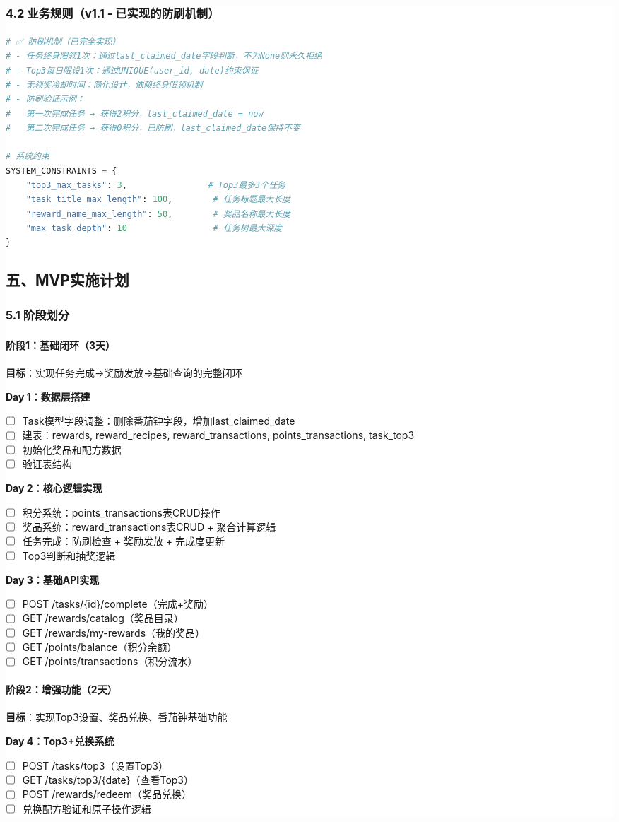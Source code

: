 ### 4.2 业务规则（v1.1 - 已实现的防刷机制）
```python
# ✅ 防刷机制（已完全实现）
# - 任务终身限领1次：通过last_claimed_date字段判断，不为None则永久拒绝
# - Top3每日限设1次：通过UNIQUE(user_id, date)约束保证
# - 无领奖冷却时间：简化设计，依赖终身限领机制
# - 防刷验证示例：
#   第一次完成任务 → 获得2积分，last_claimed_date = now
#   第二次完成任务 → 获得0积分，已防刷，last_claimed_date保持不变

# 系统约束
SYSTEM_CONSTRAINTS = {
    "top3_max_tasks": 3,                # Top3最多3个任务
    "task_title_max_length": 100,        # 任务标题最大长度
    "reward_name_max_length": 50,        # 奖品名称最大长度
    "max_task_depth": 10                 # 任务树最大深度
}
```

## 五、MVP实施计划

### 5.1 阶段划分

#### 阶段1：基础闭环（3天）
**目标**：实现任务完成→奖励发放→基础查询的完整闭环

**Day 1：数据层搭建**
- [ ] Task模型字段调整：删除番茄钟字段，增加last_claimed_date
- [ ] 建表：rewards, reward_recipes, reward_transactions, points_transactions, task_top3
- [ ] 初始化奖品和配方数据
- [ ] 验证表结构

**Day 2：核心逻辑实现**
- [ ] 积分系统：points_transactions表CRUD操作
- [ ] 奖品系统：reward_transactions表CRUD + 聚合计算逻辑
- [ ] 任务完成：防刷检查 + 奖励发放 + 完成度更新
- [ ] Top3判断和抽奖逻辑

**Day 3：基础API实现**
- [ ] POST /tasks/{id}/complete（完成+奖励）
- [ ] GET /rewards/catalog（奖品目录）
- [ ] GET /rewards/my-rewards（我的奖品）
- [ ] GET /points/balance（积分余额）
- [ ] GET /points/transactions（积分流水）

#### 阶段2：增强功能（2天）
**目标**：实现Top3设置、奖品兑换、番茄钟基础功能

**Day 4：Top3+兑换系统**
- [ ] POST /tasks/top3（设置Top3）
- [ ] GET /tasks/top3/{date}（查看Top3）
- [ ] POST /rewards/redeem（奖品兑换）
- [ ] 兑换配方验证和原子操作逻辑
